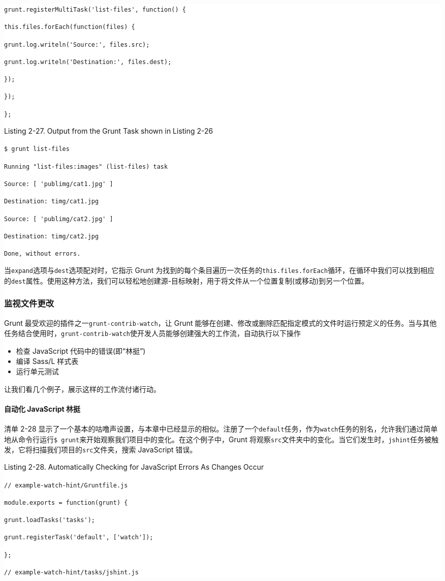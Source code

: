 `grunt.registerMultiTask('list-files', function() {`

`this.files.forEach(function(files) {`

`grunt.log.writeln('Source:', files.src);`

`grunt.log.writeln('Destination:', files.dest);`

`});`

`});`

`};`

Listing 2-27\. Output from the Grunt Task shown in Listing 2-26

`$ grunt list-files`

`Running "list-files:images" (list-files) task`

`Source: [ 'publimg/cat1.jpg' ]`

`Destination: timg/cat1.jpg`

`Source: [ 'publimg/cat2.jpg' ]`

`Destination: timg/cat2.jpg`

`Done, without errors.`

当`expand`选项与`dest`选项配对时，它指示 Grunt 为找到的每个条目遍历一次任务的`this.files.forEach`循环，在循环中我们可以找到相应的`dest`属性。使用这种方法，我们可以轻松地创建源-目标映射，用于将文件从一个位置复制(或移动)到另一个位置。

### 监视文件更改

Grunt 最受欢迎的插件之一`grunt-contrib-watch`，让 Grunt 能够在创建、修改或删除匹配指定模式的文件时运行预定义的任务。当与其他任务结合使用时，`grunt-contrib-watch`使开发人员能够创建强大的工作流，自动执行以下操作

*   检查 JavaScript 代码中的错误(即“林挺”)
*   编译 Sass/L 样式表
*   运行单元测试

让我们看几个例子，展示这样的工作流付诸行动。

#### 自动化 JavaScript 林挺

清单 2-28 显示了一个基本的咕噜声设置，与本章中已经显示的相似。注册了一个`default`任务，作为`watch`任务的别名，允许我们通过简单地从命令行运行`$ grunt`来开始观察我们项目中的变化。在这个例子中，Grunt 将观察`src`文件夹中的变化。当它们发生时，`jshint`任务被触发，它将扫描我们项目的`src`文件夹，搜索 JavaScript 错误。

Listing 2-28\. Automatically Checking for JavaScript Errors As Changes Occur

`// example-watch-hint/Gruntfile.js`

`module.exports = function(grunt) {`

`grunt.loadTasks('tasks');`

`grunt.registerTask('default', ['watch']);`

`};`

`// example-watch-hint/tasks/jshint.js`

